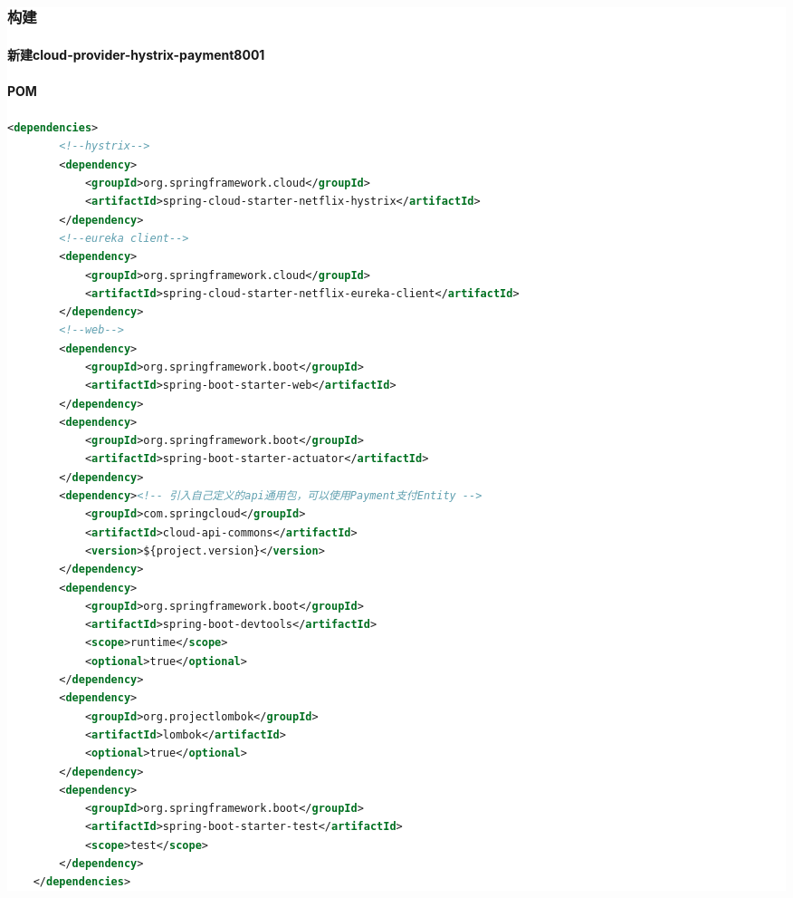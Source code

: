 ### 构建

#### 新建cloud-provider-hystrix-payment8001



#### POM

```xml
<dependencies>
        <!--hystrix-->
        <dependency>
            <groupId>org.springframework.cloud</groupId>
            <artifactId>spring-cloud-starter-netflix-hystrix</artifactId>
        </dependency>
        <!--eureka client-->
        <dependency>
            <groupId>org.springframework.cloud</groupId>
            <artifactId>spring-cloud-starter-netflix-eureka-client</artifactId>
        </dependency>
        <!--web-->
        <dependency>
            <groupId>org.springframework.boot</groupId>
            <artifactId>spring-boot-starter-web</artifactId>
        </dependency>
        <dependency>
            <groupId>org.springframework.boot</groupId>
            <artifactId>spring-boot-starter-actuator</artifactId>
        </dependency>
        <dependency><!-- 引入自己定义的api通用包，可以使用Payment支付Entity -->
            <groupId>com.springcloud</groupId>
            <artifactId>cloud-api-commons</artifactId>
            <version>${project.version}</version>
        </dependency>
        <dependency>
            <groupId>org.springframework.boot</groupId>
            <artifactId>spring-boot-devtools</artifactId>
            <scope>runtime</scope>
            <optional>true</optional>
        </dependency>
        <dependency>
            <groupId>org.projectlombok</groupId>
            <artifactId>lombok</artifactId>
            <optional>true</optional>
        </dependency>
        <dependency>
            <groupId>org.springframework.boot</groupId>
            <artifactId>spring-boot-starter-test</artifactId>
            <scope>test</scope>
        </dependency>
    </dependencies>
```
